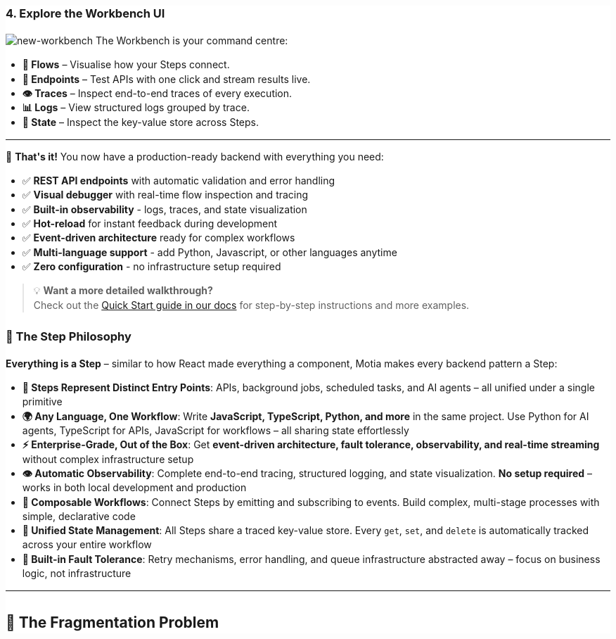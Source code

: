 ### 4. Explore the Workbench UI

![new-workbench](assets/new-workbench.png)
The Workbench is your command centre:

- **🌊 Flows** – Visualise how your Steps connect.
- **🔌 Endpoints** – Test APIs with one click and stream results live.
- **👁️ Traces** – Inspect end-to-end traces of every execution.
- **📊 Logs** – View structured logs grouped by trace.
- **🏪 State** – Inspect the key-value store across Steps.

---

🎉 **That's it!** You now have a production-ready backend with everything you need:

- ✅ **REST API endpoints** with automatic validation and error handling
- ✅ **Visual debugger** with real-time flow inspection and tracing  
- ✅ **Built-in observability** - logs, traces, and state visualization
- ✅ **Hot-reload** for instant feedback during development
- ✅ **Event-driven architecture** ready for complex workflows
- ✅ **Multi-language support** - add Python, Javascript, or other languages anytime
- ✅ **Zero configuration** - no infrastructure setup required


> 💡 **Want a more detailed walkthrough?**  
> Check out the [Quick Start guide in our docs](https://www.motia.dev/docs/getting-started/quick-start) for step-by-step instructions and more examples.

### 🧱 The Step Philosophy

**Everything is a Step** – similar to how React made everything a component, Motia makes every backend pattern a Step:

- **🎯 Steps Represent Distinct Entry Points**: APIs, background jobs, scheduled tasks, and AI agents – all unified under a single primitive
- **🌍 Any Language, One Workflow**: Write **JavaScript, TypeScript, Python, and more** in the same project. Use Python for AI agents, TypeScript for APIs, JavaScript for workflows – all sharing state effortlessly  
- **⚡ Enterprise-Grade, Out of the Box**: Get **event-driven architecture, fault tolerance, observability, and real-time streaming** without complex infrastructure setup
- **👁️ Automatic Observability**: Complete end-to-end tracing, structured logging, and state visualization. **No setup required** – works in both local development and production
- **🌊 Composable Workflows**: Connect Steps by emitting and subscribing to events. Build complex, multi-stage processes with simple, declarative code
- **🏪 Unified State Management**: All Steps share a traced key-value store. Every `get`, `set`, and `delete` is automatically tracked across your entire workflow
- **🔄 Built-in Fault Tolerance**: Retry mechanisms, error handling, and queue infrastructure abstracted away – focus on business logic, not infrastructure

---

## 🚧 The Fragmentation Problem
